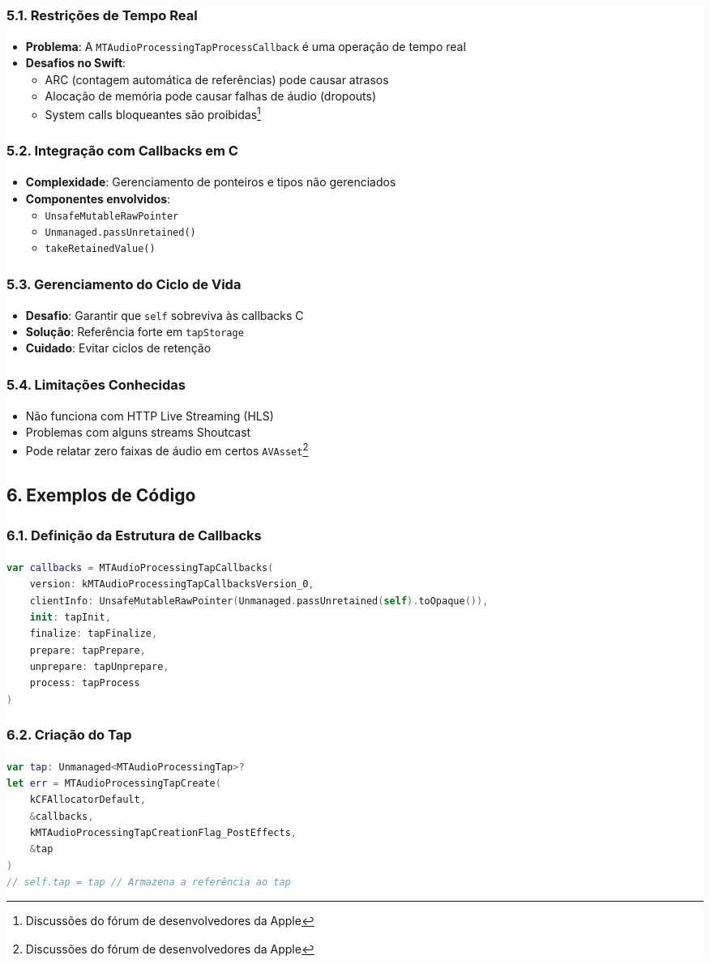 ### 5.1. Restrições de Tempo Real

- **Problema**: A `MTAudioProcessingTapProcessCallback` é uma operação de tempo real
- **Desafios no Swift**:
  - ARC (contagem automática de referências) pode causar atrasos
  - Alocação de memória pode causar falhas de áudio (dropouts)
  - System calls bloqueantes são proibidas[^15]

### 5.2. Integração com Callbacks em C

- **Complexidade**: Gerenciamento de ponteiros e tipos não gerenciados
- **Componentes envolvidos**:
  - `UnsafeMutableRawPointer`
  - `Unmanaged.passUnretained()`
  - `takeRetainedValue()`

### 5.3. Gerenciamento do Ciclo de Vida

- **Desafio**: Garantir que `self` sobreviva às callbacks C
- **Solução**: Referência forte em `tapStorage`
- **Cuidado**: Evitar ciclos de retenção

### 5.4. Limitações Conhecidas

- Não funciona com HTTP Live Streaming (HLS)
- Problemas com alguns streams Shoutcast
- Pode relatar zero faixas de áudio em certos `AVAsset`[^15]

## 6. Exemplos de Código

### 6.1. Definição da Estrutura de Callbacks

```swift
var callbacks = MTAudioProcessingTapCallbacks(
    version: kMTAudioProcessingTapCallbacksVersion_0,
    clientInfo: UnsafeMutableRawPointer(Unmanaged.passUnretained(self).toOpaque()),
    init: tapInit,
    finalize: tapFinalize,
    prepare: tapPrepare,
    unprepare: tapUnprepare,
    process: tapProcess
)
```

### 6.2. Criação do Tap

```swift
var tap: Unmanaged<MTAudioProcessingTap>?
let err = MTAudioProcessingTapCreate(
    kCFAllocatorDefault, 
    &callbacks, 
    kMTAudioProcessingTapCreationFlag_PostEffects, 
    &tap
)
// self.tap = tap // Armazena a referência ao tap
```


[^1]: Documentação da Apple sobre Segurança no macOS  
[^4]: Documentação do AVFoundation  
[^6]: Notas de Lançamento do macOS Sonoma 14.2  
[^12]: Documentação do Core Audio  
[^13]: Referência do MTAudioProcessingTap  
[^14]: Exemplos de código da Apple  
[^15]: Discussões do fórum de desenvolvedores da Apple